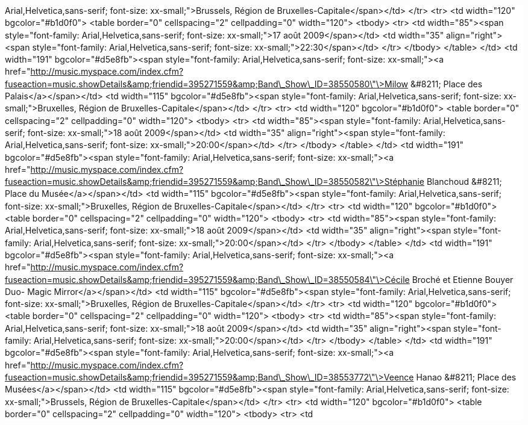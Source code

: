 Arial,Helvetica,sans-serif; font-size: xx-small;\"\>Brussels, Région de
Bruxelles-Capitale\</span\>\</td\> \</tr\> \<tr\> \<td width=\"120\"
bgcolor=\"\#b1d0f0\"\> \<table border=\"0\" cellspacing=\"2\"
cellpadding=\"0\" width=\"120\"\> \<tbody\> \<tr\> \<td
width=\"85\"\>\<span style=\"font-family: Arial,Helvetica,sans-serif;
font-size: xx-small;\"\>17 août 2009\</span\>\</td\> \<td width=\"35\"
align=\"right\"\>\<span style=\"font-family: Arial,Helvetica,sans-serif;
font-size: xx-small;\"\>22:30\</span\>\</td\> \</tr\> \</tbody\>
\</table\> \</td\> \<td width=\"191\" bgcolor=\"\#d5e8fb\"\>\<span
style=\"font-family: Arial,Helvetica,sans-serif; font-size:
xx-small;\"\>\<a
href=\"http://music.myspace.com/index.cfm?fuseaction=music.showDetails&amp;friendid=395271559&amp;Band\_Show\_ID=38550580\"\>Milow
&\#8211; Place des Palais\</a\>\</span\>\</td\> \<td width=\"115\"
bgcolor=\"\#d5e8fb\"\>\<span style=\"font-family:
Arial,Helvetica,sans-serif; font-size: xx-small;\"\>Bruxelles, Région de
Bruxelles-Capitale\</span\>\</td\> \</tr\> \<tr\> \<td width=\"120\"
bgcolor=\"\#b1d0f0\"\> \<table border=\"0\" cellspacing=\"2\"
cellpadding=\"0\" width=\"120\"\> \<tbody\> \<tr\> \<td
width=\"85\"\>\<span style=\"font-family: Arial,Helvetica,sans-serif;
font-size: xx-small;\"\>18 août 2009\</span\>\</td\> \<td width=\"35\"
align=\"right\"\>\<span style=\"font-family: Arial,Helvetica,sans-serif;
font-size: xx-small;\"\>20:00\</span\>\</td\> \</tr\> \</tbody\>
\</table\> \</td\> \<td width=\"191\" bgcolor=\"\#d5e8fb\"\>\<span
style=\"font-family: Arial,Helvetica,sans-serif; font-size:
xx-small;\"\>\<a
href=\"http://music.myspace.com/index.cfm?fuseaction=music.showDetails&amp;friendid=395271559&amp;Band\_Show\_ID=38550582\"\>Stéphanie
Blanchoud &\#8211; Place du Musée\</a\>\</span\>\</td\> \<td
width=\"115\" bgcolor=\"\#d5e8fb\"\>\<span style=\"font-family:
Arial,Helvetica,sans-serif; font-size: xx-small;\"\>Bruxelles, Région de
Bruxelles-Capitale\</span\>\</td\> \</tr\> \<tr\> \<td width=\"120\"
bgcolor=\"\#b1d0f0\"\> \<table border=\"0\" cellspacing=\"2\"
cellpadding=\"0\" width=\"120\"\> \<tbody\> \<tr\> \<td
width=\"85\"\>\<span style=\"font-family: Arial,Helvetica,sans-serif;
font-size: xx-small;\"\>18 août 2009\</span\>\</td\> \<td width=\"35\"
align=\"right\"\>\<span style=\"font-family: Arial,Helvetica,sans-serif;
font-size: xx-small;\"\>20:00\</span\>\</td\> \</tr\> \</tbody\>
\</table\> \</td\> \<td width=\"191\" bgcolor=\"\#d5e8fb\"\>\<span
style=\"font-family: Arial,Helvetica,sans-serif; font-size:
xx-small;\"\>\<a
href=\"http://music.myspace.com/index.cfm?fuseaction=music.showDetails&amp;friendid=395271559&amp;Band\_Show\_ID=38550584\"\>Cécile
Broché et Etienne Bouyer Duo- Magic Mirror\</a\>\</span\>\</td\> \<td
width=\"115\" bgcolor=\"\#d5e8fb\"\>\<span style=\"font-family:
Arial,Helvetica,sans-serif; font-size: xx-small;\"\>Bruxelles, Région de
Bruxelles-Capitale\</span\>\</td\> \</tr\> \<tr\> \<td width=\"120\"
bgcolor=\"\#b1d0f0\"\> \<table border=\"0\" cellspacing=\"2\"
cellpadding=\"0\" width=\"120\"\> \<tbody\> \<tr\> \<td
width=\"85\"\>\<span style=\"font-family: Arial,Helvetica,sans-serif;
font-size: xx-small;\"\>18 août 2009\</span\>\</td\> \<td width=\"35\"
align=\"right\"\>\<span style=\"font-family: Arial,Helvetica,sans-serif;
font-size: xx-small;\"\>20:00\</span\>\</td\> \</tr\> \</tbody\>
\</table\> \</td\> \<td width=\"191\" bgcolor=\"\#d5e8fb\"\>\<span
style=\"font-family: Arial,Helvetica,sans-serif; font-size:
xx-small;\"\>\<a
href=\"http://music.myspace.com/index.cfm?fuseaction=music.showDetails&amp;friendid=395271559&amp;Band\_Show\_ID=38553772\"\>Veence
Hanao &\#8211; Place des Musées\</a\>\</span\>\</td\> \<td width=\"115\"
bgcolor=\"\#d5e8fb\"\>\<span style=\"font-family:
Arial,Helvetica,sans-serif; font-size: xx-small;\"\>Brussels, Région de
Bruxelles-Capitale\</span\>\</td\> \</tr\> \<tr\> \<td width=\"120\"
bgcolor=\"\#b1d0f0\"\> \<table border=\"0\" cellspacing=\"2\"
cellpadding=\"0\" width=\"120\"\> \<tbody\> \<tr\> \<td